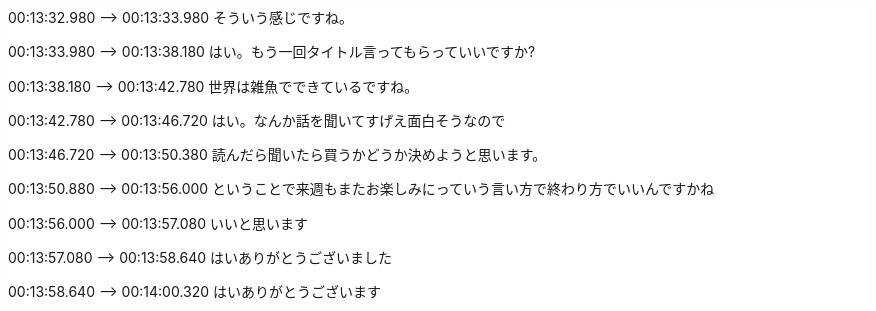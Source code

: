 00:13:32.980 --> 00:13:33.980
そういう感じですね。

00:13:33.980 --> 00:13:38.180
はい。もう一回タイトル言ってもらっていいですか?

00:13:38.180 --> 00:13:42.780
世界は雑魚でできているですね。

00:13:42.780 --> 00:13:46.720
はい。なんか話を聞いてすげえ面白そうなので

00:13:46.720 --> 00:13:50.380
読んだら聞いたら買うかどうか決めようと思います。

00:13:50.880 --> 00:13:56.000
ということで来週もまたお楽しみにっていう言い方で終わり方でいいんですかね

00:13:56.000 --> 00:13:57.080
いいと思います

00:13:57.080 --> 00:13:58.640
はいありがとうございました

00:13:58.640 --> 00:14:00.320
はいありがとうございます

